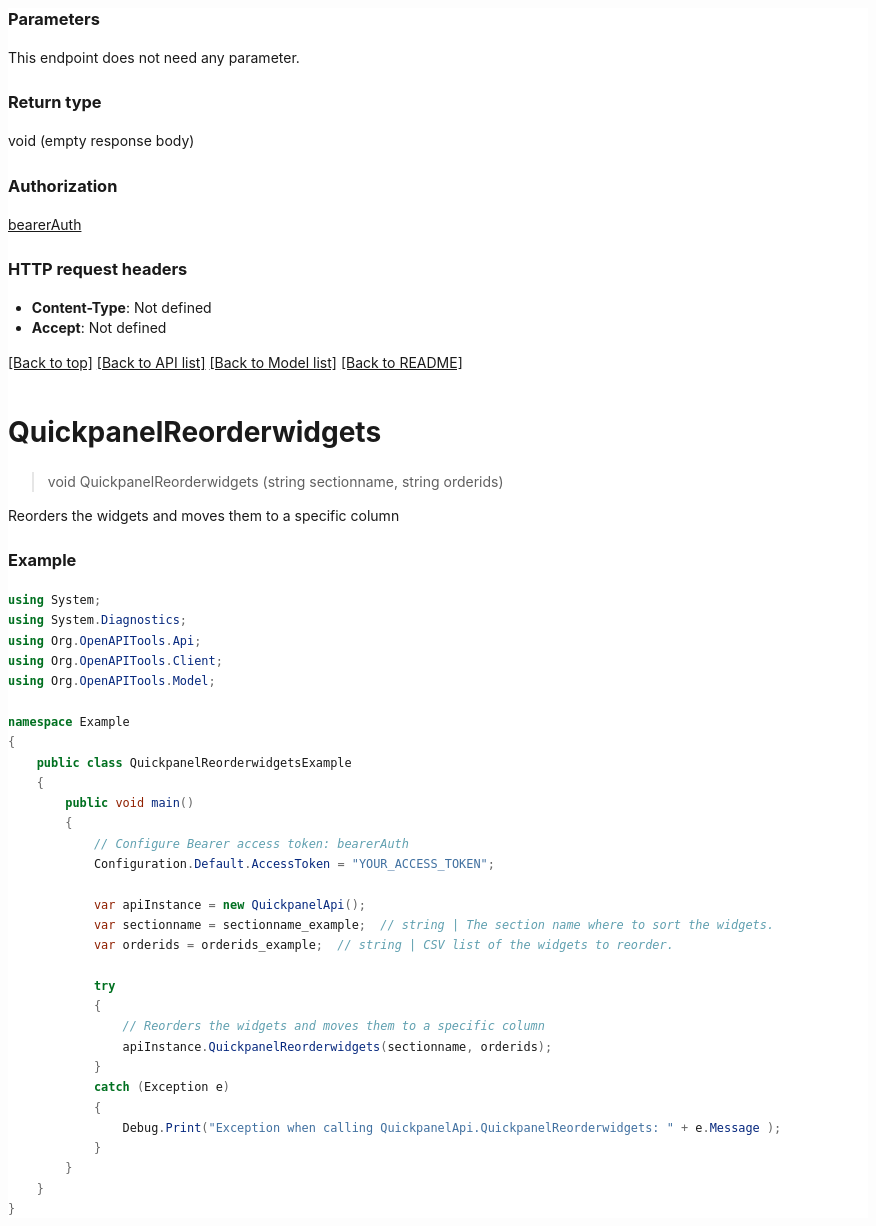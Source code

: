 ### Parameters
This endpoint does not need any parameter.

### Return type

void (empty response body)

### Authorization

[bearerAuth](../README.md#bearerAuth)

### HTTP request headers

 - **Content-Type**: Not defined
 - **Accept**: Not defined

[[Back to top]](#) [[Back to API list]](../README.md#documentation-for-api-endpoints) [[Back to Model list]](../README.md#documentation-for-models) [[Back to README]](../README.md)

<a name="quickpanelreorderwidgets"></a>
# **QuickpanelReorderwidgets**
> void QuickpanelReorderwidgets (string sectionname, string orderids)

Reorders the widgets and moves them to a specific column

### Example
```csharp
using System;
using System.Diagnostics;
using Org.OpenAPITools.Api;
using Org.OpenAPITools.Client;
using Org.OpenAPITools.Model;

namespace Example
{
    public class QuickpanelReorderwidgetsExample
    {
        public void main()
        {
            // Configure Bearer access token: bearerAuth
            Configuration.Default.AccessToken = "YOUR_ACCESS_TOKEN";

            var apiInstance = new QuickpanelApi();
            var sectionname = sectionname_example;  // string | The section name where to sort the widgets.
            var orderids = orderids_example;  // string | CSV list of the widgets to reorder.

            try
            {
                // Reorders the widgets and moves them to a specific column
                apiInstance.QuickpanelReorderwidgets(sectionname, orderids);
            }
            catch (Exception e)
            {
                Debug.Print("Exception when calling QuickpanelApi.QuickpanelReorderwidgets: " + e.Message );
            }
        }
    }
}
```
